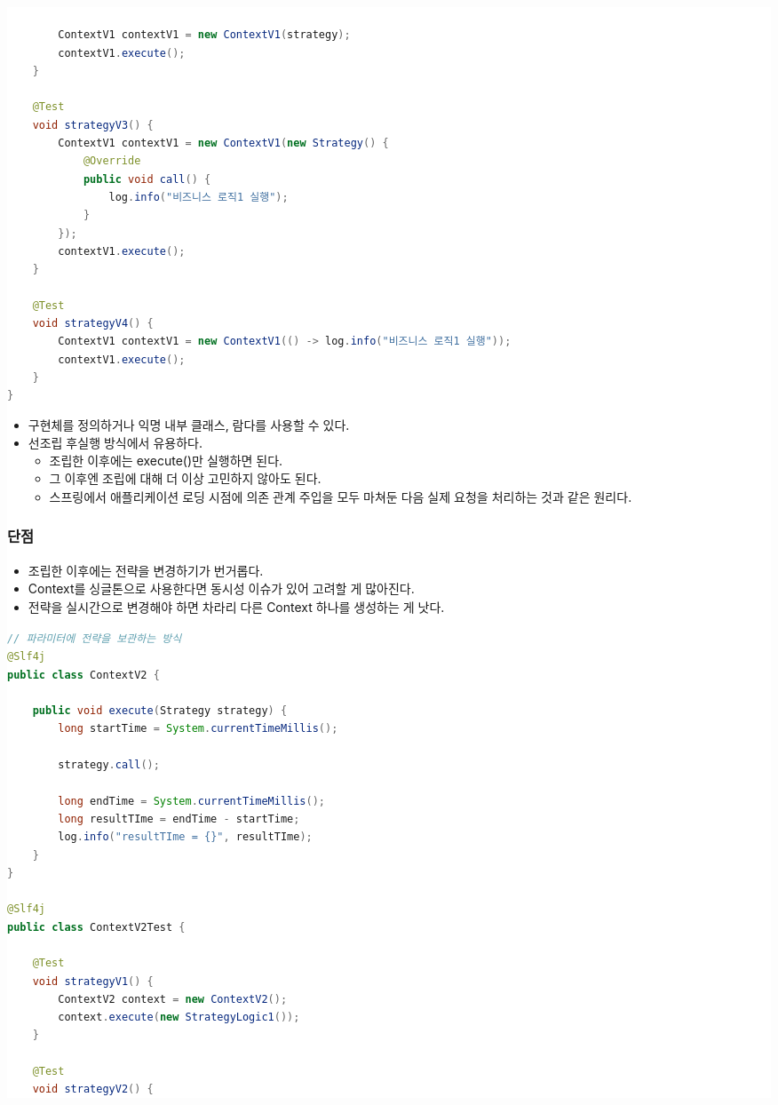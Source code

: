 ```java

        ContextV1 contextV1 = new ContextV1(strategy);
        contextV1.execute();
    }

    @Test
    void strategyV3() {
        ContextV1 contextV1 = new ContextV1(new Strategy() {
            @Override
            public void call() {
                log.info("비즈니스 로직1 실행");
            }
        });
        contextV1.execute();
    }

    @Test
    void strategyV4() {
        ContextV1 contextV1 = new ContextV1(() -> log.info("비즈니스 로직1 실행"));
        contextV1.execute();
    }
}

```

- 구현체를 정의하거나 익명 내부 클래스, 람다를 사용할 수 있다.
- 선조립 후실행 방식에서 유용하다.
    - 조립한 이후에는 execute()만 실행하면 된다.
    - 그 이후엔 조립에 대해 더 이상 고민하지 않아도 된다.
    - 스프링에서 애플리케이션 로딩 시점에 의존 관계 주입을 모두 마쳐둔 다음 실제 요청을 처리하는 것과 같은 원리다.

### 단점

- 조립한 이후에는 전략을 변경하기가 번거롭다.
- Context를 싱글톤으로 사용한다면 동시성 이슈가 있어 고려할 게 많아진다.
- 전략을 실시간으로 변경해야 하면 차라리 다른 Context 하나를 생성하는 게 낫다.

```java
// 파라미터에 전략을 보관하는 방식
@Slf4j
public class ContextV2 {

    public void execute(Strategy strategy) {
        long startTime = System.currentTimeMillis();

        strategy.call();

        long endTime = System.currentTimeMillis();
        long resultTIme = endTime - startTime;
        log.info("resultTIme = {}", resultTIme);
    }
}

@Slf4j
public class ContextV2Test {

    @Test
    void strategyV1() {
        ContextV2 context = new ContextV2();
        context.execute(new StrategyLogic1());
    }

    @Test
    void strategyV2() {
```